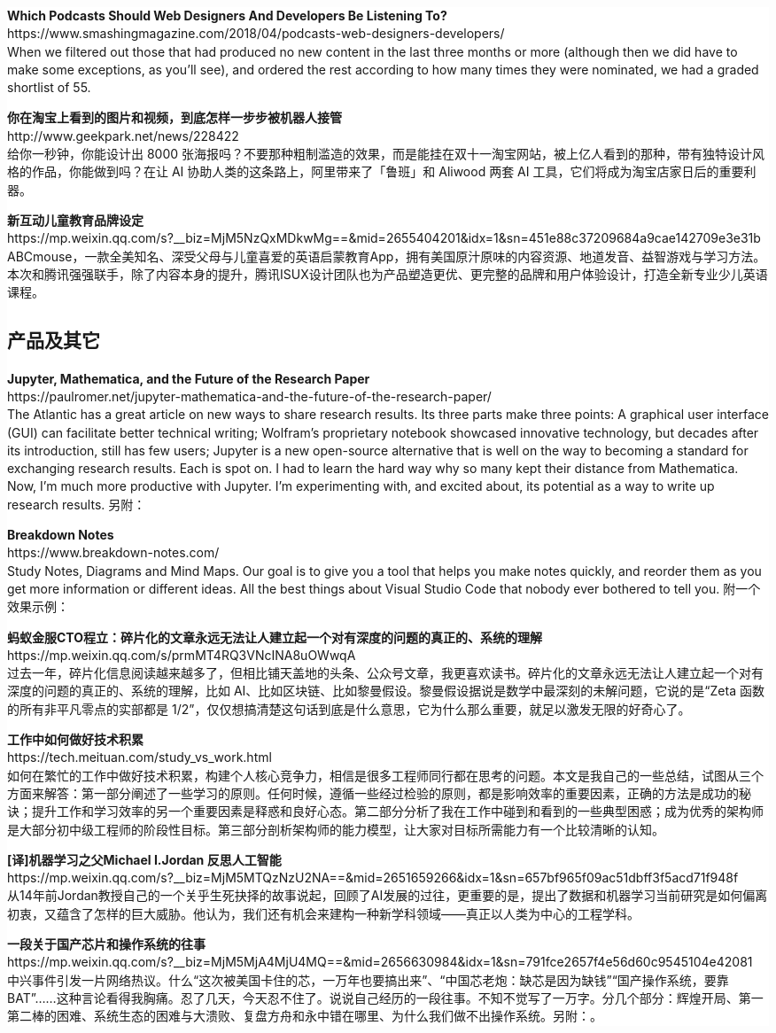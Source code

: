 <p><strong>Which Podcasts Should Web Designers And Developers Be Listening To?</strong><br />
https://www.smashingmagazine.com/2018/04/podcasts-web-designers-developers/<br />
When we filtered out those that had produced no new content in the last three months or more (although then we did have to make some exceptions, as you’ll see), and ordered the rest according to how many times they were nominated, we had a graded shortlist of 55.</p>

<p><strong>你在淘宝上看到的图片和视频，到底怎样一步步被机器人接管</strong><br />
http://www.geekpark.net/news/228422<br />
给你一秒钟，你能设计出 8000 张海报吗？不要那种粗制滥造的效果，而是能挂在双十一淘宝网站，被上亿人看到的那种，带有独特设计风格的作品，你能做到吗？在让 AI 协助人类的这条路上，阿里带来了「鲁班」和 Aliwood 两套 AI 工具，它们将成为淘宝店家日后的重要利器。</p>

<p><strong>新互动儿童教育品牌设定</strong><br />
https://mp.weixin.qq.com/s?__biz=MjM5NzQxMDkwMg==&amp;mid=2655404201&amp;idx=1&amp;sn=451e88c37209684a9cae142709e3e31b<br />
ABCmouse，一款全美知名、深受父母与儿童喜爱的英语启蒙教育App，拥有美国原汁原味的内容资源、地道发音、益智游戏与学习方法。本次和腾讯强强联手，除了内容本身的提升，腾讯ISUX设计团队也为产品塑造更优、更完整的品牌和用户体验设计，打造全新专业少儿英语课程。</p>

<h2 id="section-4">产品及其它</h2>

<p><strong>Jupyter, Mathematica, and the Future of the Research Paper</strong><br />
https://paulromer.net/jupyter-mathematica-and-the-future-of-the-research-paper/<br />
The Atlantic has a great article on new ways to share research results. Its three parts make three points: A graphical user interface (GUI) can facilitate better technical writing; Wolfram’s proprietary notebook showcased innovative technology, but decades after its introduction, still has few users; Jupyter is a new open-source alternative that is well on the way to becoming a standard for exchanging research results. Each is spot on. I had to learn the hard way why so many kept their distance from Mathematica. Now, I’m much more productive with Jupyter. I’m experimenting with, and excited about, its potential as a way to write up research results. 另附：</p>

<p><strong>Breakdown Notes</strong><br />
https://www.breakdown-notes.com/<br />
Study Notes, Diagrams and Mind Maps. Our goal is to give you a tool that helps you make notes quickly, and reorder them as you get more information or different ideas. All the best things about Visual Studio Code that nobody ever bothered to tell you. 附一个效果示例：</p>

<p><strong>蚂蚁金服CTO程立：碎片化的文章永远无法让人建立起一个对有深度的问题的真正的、系统的理解</strong><br />
https://mp.weixin.qq.com/s/prmMT4RQ3VNcINA8uOWwqA<br />
过去一年，碎片化信息阅读越来越多了，但相比铺天盖地的头条、公众号文章，我更喜欢读书。碎片化的文章永远无法让人建立起一个对有深度的问题的真正的、系统的理解，比如 AI、比如区块链、比如黎曼假设。黎曼假设据说是数学中最深刻的未解问题，它说的是“Zeta 函数的所有非平凡零点的实部都是 1/2”，仅仅想搞清楚这句话到底是什么意思，它为什么那么重要，就足以激发无限的好奇心了。</p>

<p><strong>工作中如何做好技术积累</strong><br />
https://tech.meituan.com/study_vs_work.html<br />
如何在繁忙的工作中做好技术积累，构建个人核心竞争力，相信是很多工程师同行都在思考的问题。本文是我自己的一些总结，试图从三个方面来解答：第一部分阐述了一些学习的原则。任何时候，遵循一些经过检验的原则，都是影响效率的重要因素，正确的方法是成功的秘诀；提升工作和学习效率的另一个重要因素是释惑和良好心态。第二部分分析了我在工作中碰到和看到的一些典型困惑；成为优秀的架构师是大部分初中级工程师的阶段性目标。第三部分剖析架构师的能力模型，让大家对目标所需能力有一个比较清晰的认知。</p>

<p><strong>[译]机器学习之父Michael I.Jordan 反思人工智能</strong><br />
https://mp.weixin.qq.com/s?__biz=MjM5MTQzNzU2NA==&amp;mid=2651659266&amp;idx=1&amp;sn=657bf965f09ac51dbff3f5acd71f948f<br />
从14年前Jordan教授自己的一个关乎生死抉择的故事说起，回顾了AI发展的过往，更重要的是，提出了数据和机器学习当前研究是如何偏离初衷，又蕴含了怎样的巨大威胁。他认为，我们还有机会来建构一种新学科领域——真正以人类为中心的工程学科。</p>

<p><strong>一段关于国产芯片和操作系统的往事</strong><br />
https://mp.weixin.qq.com/s?__biz=MjM5MjA4MjU4MQ==&amp;mid=2656630984&amp;idx=1&amp;sn=791fce2657f4e56d60c9545104e42081<br />
中兴事件引发一片网络热议。什么“这次被美国卡住的芯，一万年也要搞出来”、“中国芯老炮：缺芯是因为缺钱”“国产操作系统，要靠BAT”……这种言论看得我胸痛。忍了几天，今天忍不住了。说说自己经历的一段往事。不知不觉写了一万字。分几个部分：辉煌开局、第一第二棒的困难、系统生态的困难与大溃败、复盘方舟和永中错在哪里、为什么我们做不出操作系统。另附：。</p>
